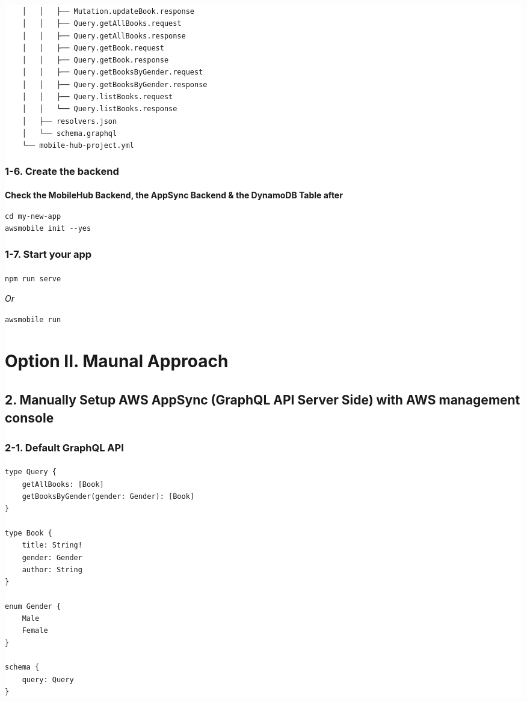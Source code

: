 ```
    │   │   ├── Mutation.updateBook.response
    │   │   ├── Query.getAllBooks.request
    │   │   ├── Query.getAllBooks.response
    │   │   ├── Query.getBook.request
    │   │   ├── Query.getBook.response
    │   │   ├── Query.getBooksByGender.request
    │   │   ├── Query.getBooksByGender.response
    │   │   ├── Query.listBooks.request
    │   │   └── Query.listBooks.response
    │   ├── resolvers.json
    │   └── schema.graphql
    └── mobile-hub-project.yml
```

### 1-6. Create the backend
**Check the MobileHub Backend, the AppSync Backend & the DynamoDB Table after**
```
cd my-new-app
awsmobile init --yes
```

### 1-7. Start your app

```
npm run serve
```

*Or*

```
awsmobile run
```

# Option II. Maunal Approach
## 2. Manually Setup AWS AppSync (GraphQL API Server Side) with AWS management console

### 2-1. Default GraphQL API
```
type Query { 
    getAllBooks: [Book]
    getBooksByGender(gender: Gender): [Book]
}

type Book { 
    title: String!
    gender: Gender
    author: String
}

enum Gender {
    Male
    Female
}

schema {
    query: Query
}
```
